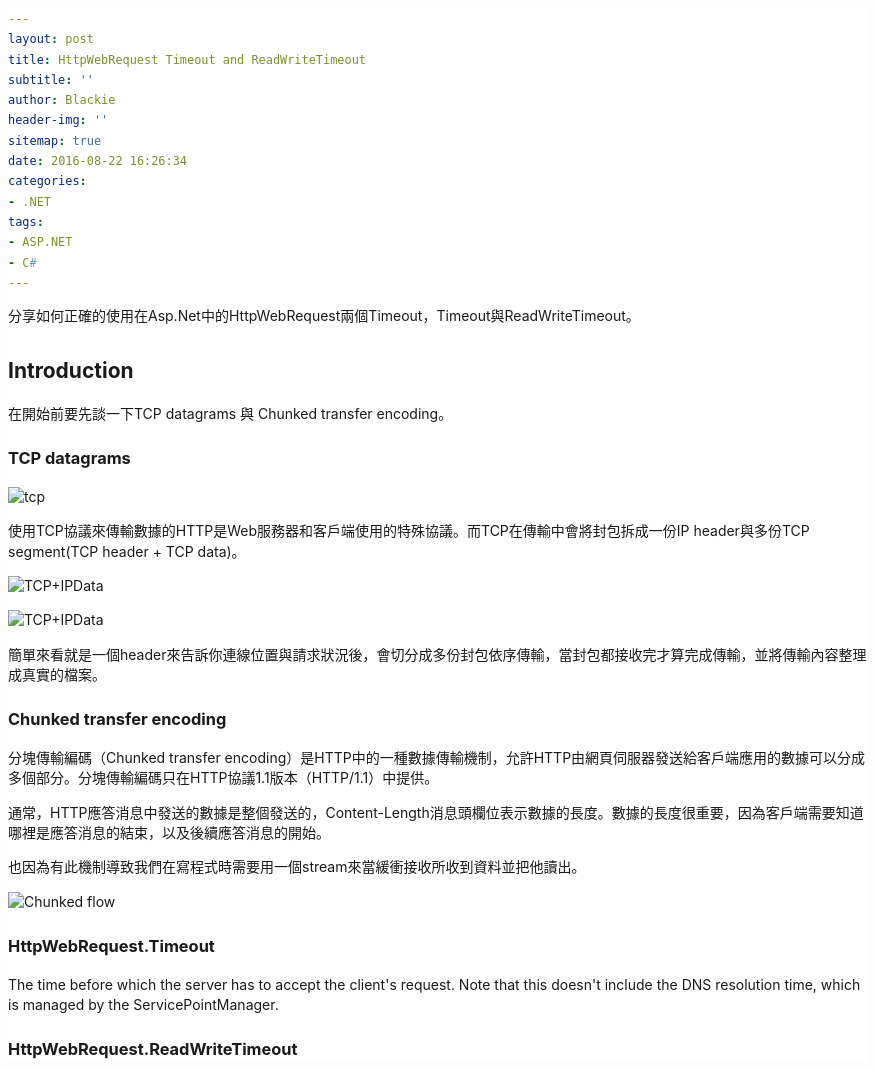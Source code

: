 ```yaml
---
layout: post
title: HttpWebRequest Timeout and ReadWriteTimeout
subtitle: ''
author: Blackie
header-img: ''
sitemap: true
date: 2016-08-22 16:26:34
categories:
- .NET
tags:
- ASP.NET
- C#
---
```


分享如何正確的使用在Asp.Net中的HttpWebRequest兩個Timeout，Timeout與ReadWriteTimeout。



## Introduction ##

在開始前要先談一下TCP datagrams 與 Chunked transfer encoding。

### TCP datagrams ###

![tcp](tcp.png)

使用TCP協議來傳輸數據的HTTP是Web服務器和客戶端使用的特殊協議。而TCP在傳輸中會將封包拆成一份IP header與多份TCP segment(TCP header + TCP data)。

![TCP+IPData](TCP_segment.png)

![TCP+IPData](TCP_IPData.png)

簡單來看就是一個header來告訴你連線位置與請求狀況後，會切分成多份封包依序傳輸，當封包都接收完才算完成傳輸，並將傳輸內容整理成真實的檔案。

### Chunked transfer encoding ###

分塊傳輸編碼（Chunked transfer encoding）是HTTP中的一種數據傳輸機制，允許HTTP由網頁伺服器發送給客戶端應用的數據可以分成多個部分。分塊傳輸編碼只在HTTP協議1.1版本（HTTP/1.1）中提供。

通常，HTTP應答消息中發送的數據是整個發送的，Content-Length消息頭欄位表示數據的長度。數據的長度很重要，因為客戶端需要知道哪裡是應答消息的結束，以及後續應答消息的開始。

也因為有此機制導致我們在寫程式時需要用一個stream來當緩衝接收所收到資料並把他讀出。

![Chunked flow](chunk_transfer.png)

### HttpWebRequest.Timeout ###

The time before which the server has to accept the client's request. Note that this doesn't include the DNS resolution time, which is managed by the ServicePointManager.

### HttpWebRequest.ReadWriteTimeout ###
